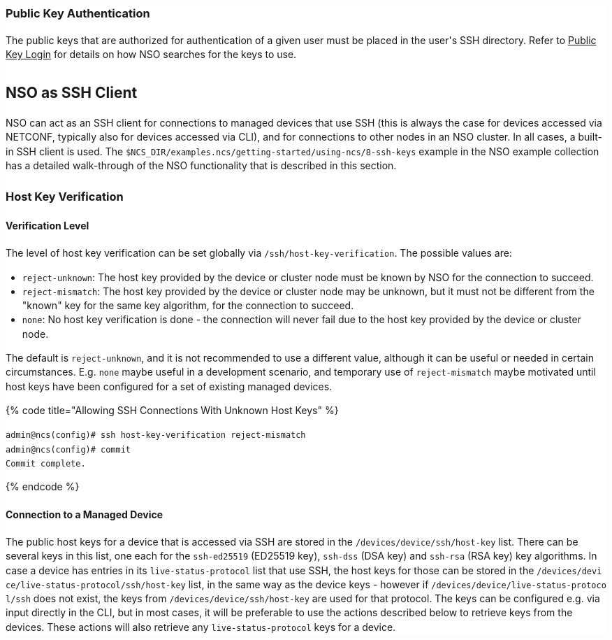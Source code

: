 ### Public Key Authentication <a href="#d5e4113" id="d5e4113"></a>

The public keys that are authorized for authentication of a given user must be placed in the user's SSH directory. Refer to [Public Key Login](../../administration/management/aaa-infrastructure.md#ug.aaa.public\_key\_login) for details on how NSO searches for the keys to use.

## NSO as SSH Client <a href="#ug.ssh_keys.client" id="ug.ssh_keys.client"></a>

NSO can act as an SSH client for connections to managed devices that use SSH (this is always the case for devices accessed via NETCONF, typically also for devices accessed via CLI), and for connections to other nodes in an NSO cluster. In all cases, a built-in SSH client is used. The `$NCS_DIR/examples.ncs/getting-started/using-ncs/8-ssh-keys` example in the NSO example collection has a detailed walk-through of the NSO functionality that is described in this section.

### Host Key Verification <a href="#ug.ssh_keys.client.host_keys" id="ug.ssh_keys.client.host_keys"></a>

#### **Verification Level**

The level of host key verification can be set globally via `/ssh/host-key-verification`. The possible values are:

* `reject-unknown`: The host key provided by the device or cluster node must be known by NSO for the connection to succeed.
* `reject-mismatch`: The host key provided by the device or cluster node may be unknown, but it must not be different from the "known" key for the same key algorithm, for the connection to succeed.
* `none`: No host key verification is done - the connection will never fail due to the host key provided by the device or cluster node.

The default is `reject-unknown`, and it is not recommended to use a different value, although it can be useful or needed in certain circumstances. E.g. `none` maybe useful in a development scenario, and temporary use of `reject-mismatch` maybe motivated until host keys have been configured for a set of existing managed devices.

{% code title="Allowing SSH Connections With Unknown Host Keys" %}
```
admin@ncs(config)# ssh host-key-verification reject-mismatch
admin@ncs(config)# commit
Commit complete.
```
{% endcode %}

#### **Connection to a Managed Device**

The public host keys for a device that is accessed via SSH are stored in the `/devices/device/ssh/host-key` list. There can be several keys in this list, one each for the `ssh-ed25519` (ED25519 key), `ssh-dss` (DSA key) and `ssh-rsa` (RSA key) key algorithms. In case a device has entries in its `live-status-protocol` list that use SSH, the host keys for those can be stored in the `/devices/device/live-status-protocol/ssh/host-key` list, in the same way as the device keys - however if `/devices/device/live-status-protocol/ssh` does not exist, the keys from `/devices/device/ssh/host-key` are used for that protocol. The keys can be configured e.g. via input directly in the CLI, but in most cases, it will be preferable to use the actions described below to retrieve keys from the devices. These actions will also retrieve any `live-status-protocol` keys for a device.
